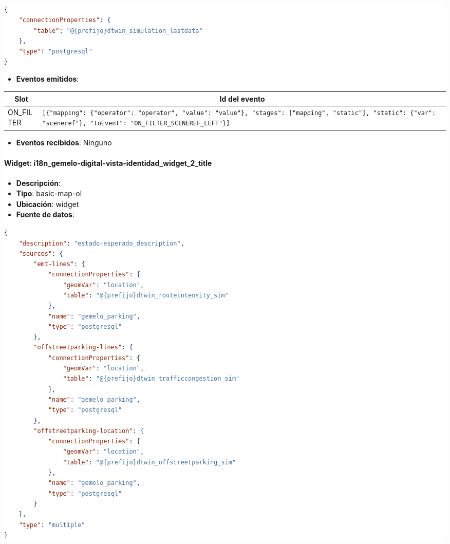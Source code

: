 ```json
{
    "connectionProperties": {
        "table": "@{prefijo}dtwin_simulation_lastdata"
    },
    "type": "postgresql"
}
```

- **Eventos emitidos**:

| Slot      | Id del evento                                                                                                                                                     |
| --------- | ----------------------------------------------------------------------------------------------------------------------------------------------------------------- |
| ON_FILTER | `[{"mapping": {"operator": "operator", "value": "value"}, "stages": ["mapping", "static"], "static": {"var": "sceneref"}, "toEvent": "ON_FILTER_SCENEREF_LEFT"}]` |

- **Eventos recibidos**: Ninguno

#### Widget: i18n_gemelo-digital-vista-identidad_widget_2_title

- **Descripción**:
- **Tipo**: basic-map-ol
- **Ubicación**: widget
- **Fuente de datos**:

```json
{
    "description": "estado-esperado_description",
    "sources": {
        "emt-lines": {
            "connectionProperties": {
                "geomVar": "location",
                "table": "@{prefijo}dtwin_routeintensity_sim"
            },
            "name": "gemelo_parking",
            "type": "postgresql"
        },
        "offstreetparking-lines": {
            "connectionProperties": {
                "geomVar": "location",
                "table": "@{prefijo}dtwin_trafficcongestion_sim"
            },
            "name": "gemelo_parking",
            "type": "postgresql"
        },
        "offstreetparking-location": {
            "connectionProperties": {
                "geomVar": "location",
                "table": "@{prefijo}dtwin_offstreetparking_sim"
            },
            "name": "gemelo_parking",
            "type": "postgresql"
        }
    },
    "type": "multiple"
}
```
